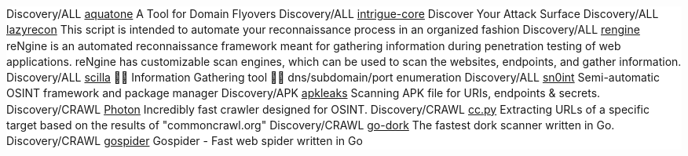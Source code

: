 </tr>
<tr>
<td>Discovery/ALL</td>
<td align="left"><a href="https://github.com/michenriksen/aquatone">aquatone</a></td>
<td align="center">A Tool for Domain Flyovers</td>
</tr>
<tr>
<td>Discovery/ALL</td>
<td align="left"><a href="https://github.com/intrigueio/intrigue-core">intrigue-core</a></td>
<td align="center">Discover Your Attack Surface</td>
</tr>
<tr>
<td>Discovery/ALL</td>
<td align="left"><a href="https://github.com/nahamsec/lazyrecon">lazyrecon</a></td>
<td align="center">This script is intended to automate your reconnaissance process in an organized fashion</td>
</tr>
<tr>
<td>Discovery/ALL</td>
<td align="left"><a href="https://github.com/yogeshojha/rengine">rengine</a></td>
<td align="center">reNgine is an automated reconnaissance framework meant for gathering information during penetration testing of web applications. reNgine has customizable scan engines, which can be used to scan the websites, endpoints, and gather information.</td>
</tr>
<tr>
<td>Discovery/ALL</td>
<td align="left"><a href="https://github.com/edoardottt/scilla">scilla</a></td>
<td align="center"><g-emoji class="g-emoji" alias="pirate_flag" fallback-src="https://github.githubassets.com/images/icons/emoji/unicode/1f3f4-2620.png">🏴‍☠️</g-emoji> Information Gathering tool <g-emoji class="g-emoji" alias="pirate_flag" fallback-src="https://github.githubassets.com/images/icons/emoji/unicode/1f3f4-2620.png">🏴‍☠️</g-emoji> dns/subdomain/port enumeration</td>
</tr>
<tr>
<td>Discovery/ALL</td>
<td align="left"><a href="https://github.com/kpcyrd/sn0int">sn0int</a></td>
<td align="center">Semi-automatic OSINT framework and package manager</td>
</tr>
<tr>
<td>Discovery/APK</td>
<td align="left"><a href="https://github.com/dwisiswant0/apkleaks">apkleaks</a></td>
<td align="center">Scanning APK file for URIs, endpoints &amp; secrets.</td>
</tr>
<tr>
<td>Discovery/CRAWL</td>
<td align="left"><a href="https://github.com/s0md3v/Photon">Photon</a></td>
<td align="center">Incredibly fast crawler designed for OSINT.</td>
</tr>
<tr>
<td>Discovery/CRAWL</td>
<td align="left"><a href="https://github.com/si9int/cc.py">cc.py</a></td>
<td align="center">Extracting URLs of a specific target based on the results of "commoncrawl.org"</td>
</tr>
<tr>
<td>Discovery/CRAWL</td>
<td align="left"><a href="https://github.com/dwisiswant0/go-dork">go-dork</a></td>
<td align="center">The fastest dork scanner written in Go.</td>
</tr>
<tr>
<td>Discovery/CRAWL</td>
<td align="left"><a href="https://github.com/jaeles-project/gospider">gospider</a></td>
<td align="center">Gospider - Fast web spider written in Go</td>
</tr>
<tr>